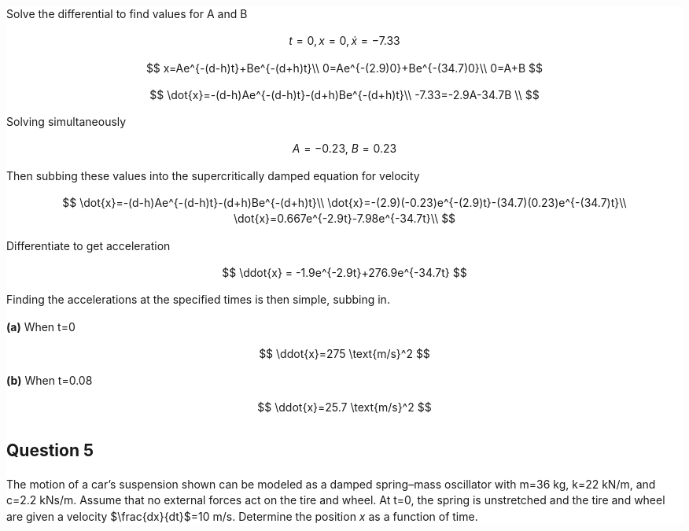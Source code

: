 Solve the differential to find values for A and B

$$
t=0,x=0,\dot{x}=-7.33
$$

$$
x=Ae^{-(d-h)t}+Be^{-(d+h)t}\\
0=Ae^{-(2.9)0}+Be^{-(34.7)0}\\
0=A+B
$$

$$
\dot{x}=-(d-h)Ae^{-(d-h)t}-(d+h)Be^{-(d+h)t}\\
-7.33=-2.9A-34.7B \\
$$

Solving simultaneously

$$
A = -0.23\text{, } B=0.23
$$

Then subbing these values into the supercritically damped equation for velocity

$$
\dot{x}=-(d-h)Ae^{-(d-h)t}-(d+h)Be^{-(d+h)t}\\
\dot{x}=-(2.9)(-0.23)e^{-(2.9)t}-(34.7)(0.23)e^{-(34.7)t}\\
\dot{x}=0.667e^{-2.9t}-7.98e^{-34.7t}\\
$$

Differentiate to get acceleration

$$
\ddot{x} = -1.9e^{-2.9t}+276.9e^{-34.7t}
$$

Finding the accelerations at the specified times is then simple, subbing in.

**(a)** When t=0

$$
\ddot{x}=275 \text{m/s}^2
$$

**(b)** When t=0.08

$$
\ddot{x}=25.7 \text{m/s}^2
$$


## Question 5

The motion of a car’s suspension shown can be modeled as a damped spring–mass oscillator with m=36 kg, k=22 kN/m, and c=2.2 kNs/m. Assume that no external forces act on the tire and wheel. At t=0, the spring is unstretched and the tire and wheel are given a velocity $\frac{dx}{dt}$=10 m/s. Determine the position $x$ as a function of time.
